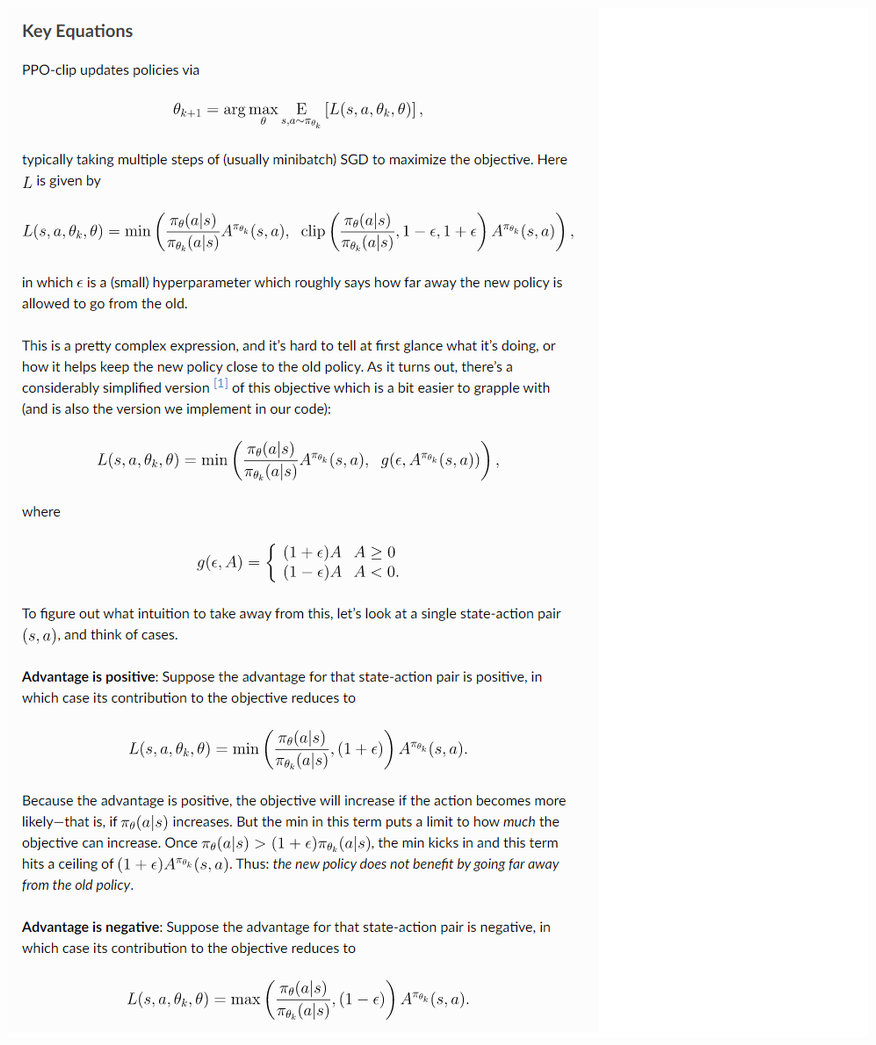 ![image-20220309081745829](https://github.com/PeiZhangNEU/spinup_complete/blob/master/complete_spinup_assets/image-20220309081745829.png)

